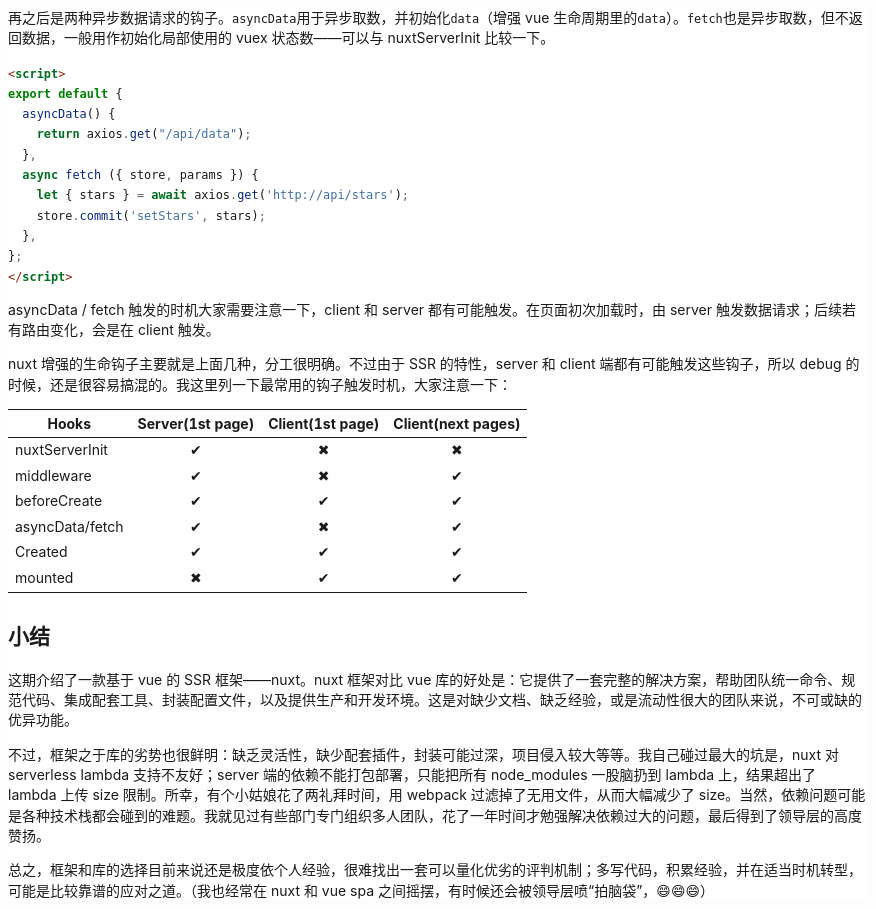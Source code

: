   再之后是两种异步数据请求的钩子。`asyncData`用于异步取数，并初始化`data`（增强 vue 生命周期里的`data`）。`fetch`也是异步取数，但不返回数据，一般用作初始化局部使用的 vuex 状态数——可以与 nuxtServerInit 比较一下。

  ```html
  <script>
  export default {
    asyncData() {
      return axios.get("/api/data");
    },
    async fetch ({ store, params }) {
      let { stars } = await axios.get('http://api/stars');
      store.commit('setStars', stars);
    },
  };
  </script>
  ```

  asyncData / fetch 触发的时机大家需要注意一下，client 和 server 都有可能触发。在页面初次加载时，由 server 触发数据请求；后续若有路由变化，会是在 client 触发。

nuxt 增强的生命钩子主要就是上面几种，分工很明确。不过由于 SSR 的特性，server 和 client 端都有可能触发这些钩子，所以 debug 的时候，还是很容易搞混的。我这里列一下最常用的钩子触发时机，大家注意一下：

| Hooks       | Server(1st page) | Client(1st page) | Client(next pages) |
| -------------- | :-----: | :------: | :-----: |
| nuxtServerInit | ✔       | ✖       | ✖       |
| middleware     | ✔       | ✖       | ✔       |
| beforeCreate   | ✔       | ✔       | ✔       |
| asyncData/fetch| ✔       | ✖       | ✔       |
| Created        | ✔       | ✔       | ✔       |
| mounted        | ✖       | ✔       | ✔       |


## 小结

这期介绍了一款基于 vue 的 SSR 框架——nuxt。nuxt 框架对比 vue 库的好处是：它提供了一套完整的解决方案，帮助团队统一命令、规范代码、集成配套工具、封装配置文件，以及提供生产和开发环境。这是对缺少文档、缺乏经验，或是流动性很大的团队来说，不可或缺的优异功能。

不过，框架之于库的劣势也很鲜明：缺乏灵活性，缺少配套插件，封装可能过深，项目侵入较大等等。我自己碰过最大的坑是，nuxt 对 serverless lambda 支持不友好；server 端的依赖不能打包部署，只能把所有 node_modules 一股脑扔到 lambda 上，结果超出了 lambda 上传 size 限制。所幸，有个小姑娘花了两礼拜时间，用 webpack 过滤掉了无用文件，从而大幅减少了 size。当然，依赖问题可能是各种技术栈都会碰到的难题。我就见过有些部门专门组织多人团队，花了一年时间才勉强解决依赖过大的问题，最后得到了领导层的高度赞扬。

总之，框架和库的选择目前来说还是极度依个人经验，很难找出一套可以量化优劣的评判机制；多写代码，积累经验，并在适当时机转型，可能是比较靠谱的应对之道。（我也经常在 nuxt 和 vue spa 之间摇摆，有时候还会被领导层喷“拍脑袋”，😄😄😄）


[0]: ./img/lifecycle.png
[1]: https://zh.nuxtjs.org/
